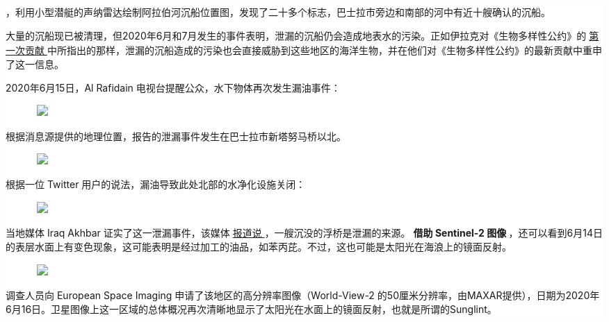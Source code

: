    </a>
   ，利用小型潜艇的声纳雷达绘制阿拉伯河沉船位置图，发现了二十多个标志，巴士拉市旁边和南部的河中有近十艘确认的沉船。
  </p>
  <p class="graf graf--p">
   大量的沉船现已被清理，但2020年6月和7月发生的事件表明，泄漏的沉船仍会造成地表水的污染。正如伊拉克对《生物多样性公约》的
   <a class="markup--anchor markup--p-anchor" data-href="https://www.cbd.int/doc/world/iq/iq-nbsap-01-en.pdf" href="https://www.cbd.int/doc/world/iq/iq-nbsap-01-en.pdf" rel="noopener" target="_blank">
    第一次贡献
   </a>
   中所指出的那样，泄漏的沉船造成的污染也会直接威胁到这些地区的海洋生物，并在他们对《生物多样性公约》的最新贡献中重申了这一信息。
  </p>
  <p class="graf graf--p">
   2020年6月15日，Al Rafidain 电视台提醒公众，水下物体再次发生漏油事件：
  </p>
  <figure class="graf graf--figure">
   <img class="graf-image aligncenter jetpack-lazy-image" data-height="952" data-image-id="1*DDKYqnDE0IIO69IlTfhKrA.png" data-lazy-src="https://i0.wp.com/cdn-images-1.medium.com/max/1067/1*DDKYqnDE0IIO69IlTfhKrA.png?w=1100&amp;is-pending-load=1#038;ssl=1" data-recalc-dims="1" data-width="900" src="https://i0.wp.com/cdn-images-1.medium.com/max/1067/1*DDKYqnDE0IIO69IlTfhKrA.png?w=1100&amp;ssl=1" srcset="data:image/gif;base64,R0lGODlhAQABAIAAAAAAAP///yH5BAEAAAAALAAAAAABAAEAAAIBRAA7"/>
   <noscript>
    <img class="graf-image aligncenter" data-height="952" data-image-id="1*DDKYqnDE0IIO69IlTfhKrA.png" data-recalc-dims="1" data-width="900" src="https://i0.wp.com/cdn-images-1.medium.com/max/1067/1*DDKYqnDE0IIO69IlTfhKrA.png?w=1100&amp;ssl=1"/>
   </noscript>
  </figure>
  <p class="graf graf--p">
   根据消息源提供的地理位置，报告的泄漏事件发生在巴士拉市新塔努马桥以北。
  </p>
  <figure class="graf graf--figure">
   <img class="graf-image aligncenter jetpack-lazy-image" data-height="704" data-image-id="0*_j56XLbMb2uA2soZ.jpg" data-lazy-src="https://i2.wp.com/cdn-images-1.medium.com/max/1067/0*_j56XLbMb2uA2soZ.jpg?w=1100&amp;is-pending-load=1#038;ssl=1" data-recalc-dims="1" data-width="1200" src="https://i2.wp.com/cdn-images-1.medium.com/max/1067/0*_j56XLbMb2uA2soZ.jpg?w=1100&amp;ssl=1" srcset="data:image/gif;base64,R0lGODlhAQABAIAAAAAAAP///yH5BAEAAAAALAAAAAABAAEAAAIBRAA7"/>
   <noscript>
    <img class="graf-image aligncenter" data-height="704" data-image-id="0*_j56XLbMb2uA2soZ.jpg" data-recalc-dims="1" data-width="1200" src="https://i2.wp.com/cdn-images-1.medium.com/max/1067/0*_j56XLbMb2uA2soZ.jpg?w=1100&amp;ssl=1"/>
   </noscript>
  </figure>
  <p class="graf graf--p">
   根据一位 Twitter 用户的说法，漏油导致此处北部的水净化设施关闭：
  </p>
  <figure class="graf graf--figure">
   <img class="graf-image aligncenter jetpack-lazy-image" data-height="828" data-image-id="1*yJJU1MzRhvqOnhhzgAixVQ.png" data-lazy-src="https://i1.wp.com/cdn-images-1.medium.com/max/1067/1*yJJU1MzRhvqOnhhzgAixVQ.png?w=1100&amp;is-pending-load=1#038;ssl=1" data-recalc-dims="1" data-width="902" src="https://i1.wp.com/cdn-images-1.medium.com/max/1067/1*yJJU1MzRhvqOnhhzgAixVQ.png?w=1100&amp;ssl=1" srcset="data:image/gif;base64,R0lGODlhAQABAIAAAAAAAP///yH5BAEAAAAALAAAAAABAAEAAAIBRAA7"/>
   <noscript>
    <img class="graf-image aligncenter" data-height="828" data-image-id="1*yJJU1MzRhvqOnhhzgAixVQ.png" data-recalc-dims="1" data-width="902" src="https://i1.wp.com/cdn-images-1.medium.com/max/1067/1*yJJU1MzRhvqOnhhzgAixVQ.png?w=1100&amp;ssl=1"/>
   </noscript>
  </figure>
  <p class="graf graf--p">
   当地媒体 Iraq Akhbar 证实了这一泄漏事件，该媒体
   <a class="markup--anchor markup--p-anchor" data-href="https://iraqakhbar.com/2478339" href="https://iraqakhbar.com/2478339" rel="noopener" target="_blank">
    报道说
   </a>
   ，一艘沉没的浮桥是泄漏的来源。
   <strong class="markup--strong markup--p-strong">
    借助 Sentinel-2 图像
   </strong>
   ，还可以看到6月14日的表层水面上有变色现象，这可能表明是经过加工的油品，如苯丙芘。不过，这也可能是太阳光在海浪上的镜面反射。
  </p>
  <figure class="graf graf--figure">
   <img class="graf-image aligncenter jetpack-lazy-image" data-height="590" data-image-id="0*_8ZBKHGbw138k6t1.png" data-lazy-src="https://i2.wp.com/cdn-images-1.medium.com/max/1067/0*_8ZBKHGbw138k6t1.png?w=1100&amp;is-pending-load=1#038;ssl=1" data-recalc-dims="1" data-width="1200" src="https://i2.wp.com/cdn-images-1.medium.com/max/1067/0*_8ZBKHGbw138k6t1.png?w=1100&amp;ssl=1" srcset="data:image/gif;base64,R0lGODlhAQABAIAAAAAAAP///yH5BAEAAAAALAAAAAABAAEAAAIBRAA7"/>
   <noscript>
    <img class="graf-image aligncenter" data-height="590" data-image-id="0*_8ZBKHGbw138k6t1.png" data-recalc-dims="1" data-width="1200" src="https://i2.wp.com/cdn-images-1.medium.com/max/1067/0*_8ZBKHGbw138k6t1.png?w=1100&amp;ssl=1"/>
   </noscript>
  </figure>
  <p class="graf graf--p">
   调查人员向 European Space Imaging 申请了该地区的高分辨率图像（World-View-2 的50厘米分辨率，由MAXAR提供），日期为2020年6月16日。卫星图像上这一区域的总体概况再次清晰地显示了太阳光在水面上的镜面反射，也就是所谓的Sunglint。